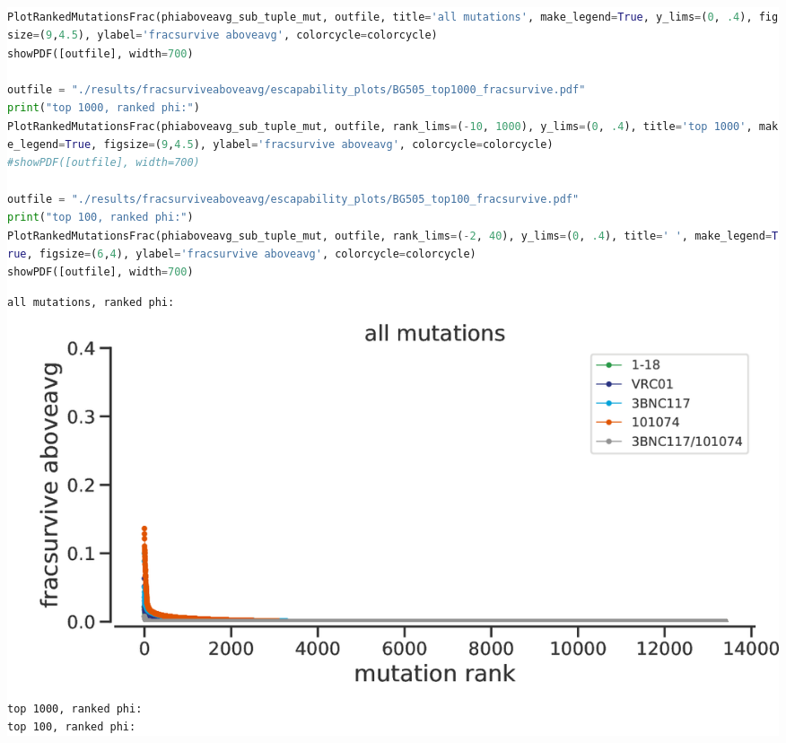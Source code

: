 ```python
PlotRankedMutationsFrac(phiaboveavg_sub_tuple_mut, outfile, title='all mutations', make_legend=True, y_lims=(0, .4), figsize=(9,4.5), ylabel='fracsurvive aboveavg', colorcycle=colorcycle)
showPDF([outfile], width=700)

outfile = "./results/fracsurviveaboveavg/escapability_plots/BG505_top1000_fracsurvive.pdf"
print("top 1000, ranked phi:")                           
PlotRankedMutationsFrac(phiaboveavg_sub_tuple_mut, outfile, rank_lims=(-10, 1000), y_lims=(0, .4), title='top 1000', make_legend=True, figsize=(9,4.5), ylabel='fracsurvive aboveavg', colorcycle=colorcycle)
#showPDF([outfile], width=700)

outfile = "./results/fracsurviveaboveavg/escapability_plots/BG505_top100_fracsurvive.pdf"
print("top 100, ranked phi:")                           
PlotRankedMutationsFrac(phiaboveavg_sub_tuple_mut, outfile, rank_lims=(-2, 40), y_lims=(0, .4), title=' ', make_legend=True, figsize=(6,4), ylabel='fracsurvive aboveavg', colorcycle=colorcycle)
showPDF([outfile], width=700)
```

    all mutations, ranked phi:



![png](analysis_notebook_files/analysis_notebook_79_1.png)


    top 1000, ranked phi:
    top 100, ranked phi:


